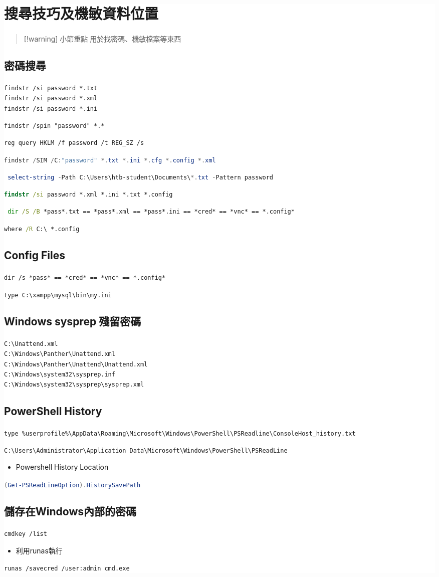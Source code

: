 # 搜尋技巧及機敏資料位置
>[!warning] 小節重點
>用於找密碼、機敏檔案等東西
## 密碼搜尋
```
findstr /si password *.txt 
findstr /si password *.xml 
findstr /si password *.ini
```
```
findstr /spin "password" *.* 
```
```
reg query HKLM /f password /t REG_SZ /s
```
```powershell
findstr /SIM /C:"password" *.txt *.ini *.cfg *.config *.xml
```
```powershell
 select-string -Path C:\Users\htb-student\Documents\*.txt -Pattern password
```
```cmd
findstr /si password *.xml *.ini *.txt *.config
```
```cmd
 dir /S /B *pass*.txt == *pass*.xml == *pass*.ini == *cred* == *vnc* == *.config*
```
```cmd
where /R C:\ *.config
```
## Config Files 
```
dir /s *pass* == *cred* == *vnc* == *.config*
```
```
type C:\xampp\mysql\bin\my.ini
```
## Windows sysprep 殘留密碼
```
C:\Unattend.xml
C:\Windows\Panther\Unattend.xml
C:\Windows\Panther\Unattend\Unattend.xml
C:\Windows\system32\sysprep.inf
C:\Windows\system32\sysprep\sysprep.xml
```
## PowerShell History
```
type %userprofile%\AppData\Roaming\Microsoft\Windows\PowerShell\PSReadline\ConsoleHost_history.txt
```
```
C:\Users\Administrator\Application Data\Microsoft\Windows\PowerShell\PSReadLine
```
- Powershell  History  Location 
```powershell
(Get-PSReadLineOption).HistorySavePath
```
## 儲存在Windows內部的密碼
```
cmdkey /list
```
- 利用runas執行
```
runas /savecred /user:admin cmd.exe
```